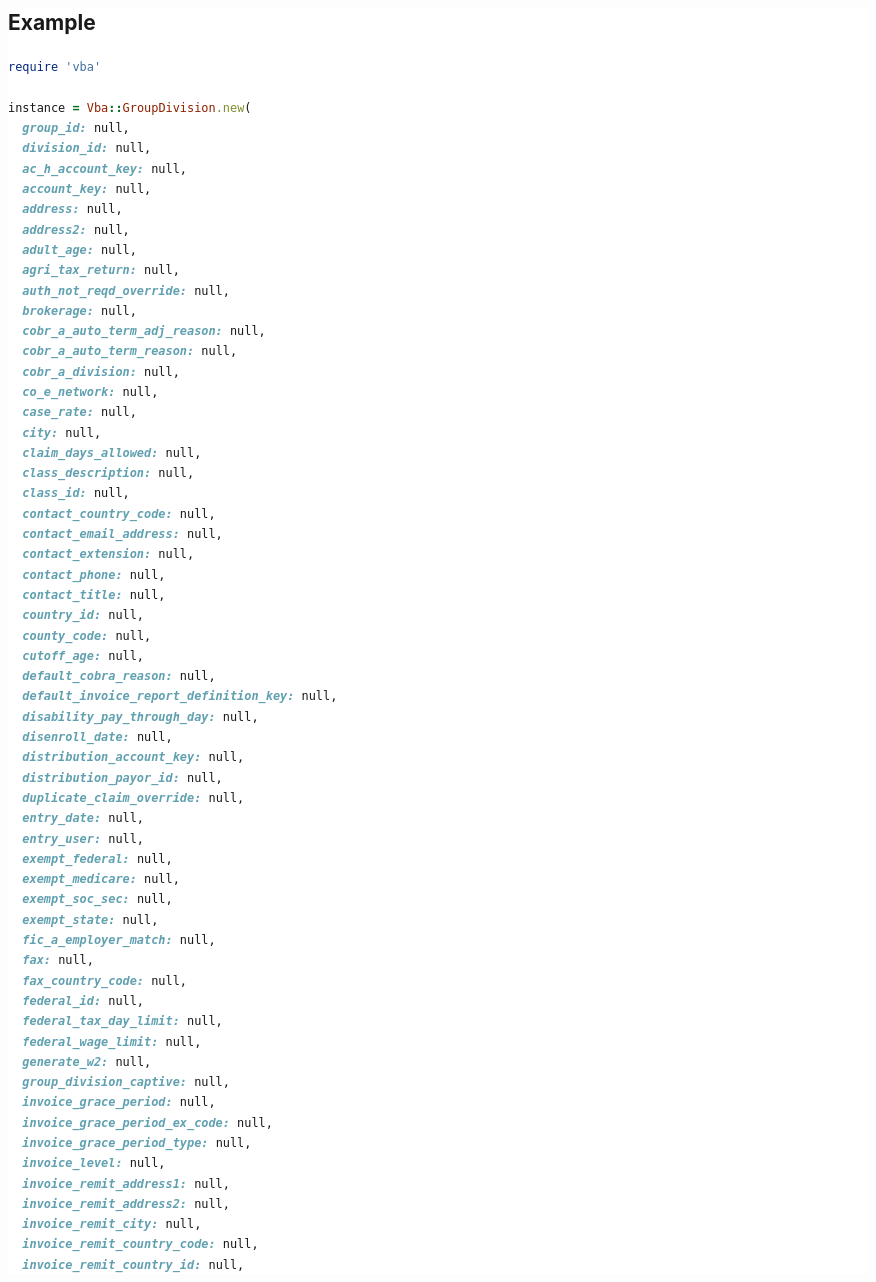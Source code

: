 ## Example

```ruby
require 'vba'

instance = Vba::GroupDivision.new(
  group_id: null,
  division_id: null,
  ac_h_account_key: null,
  account_key: null,
  address: null,
  address2: null,
  adult_age: null,
  agri_tax_return: null,
  auth_not_reqd_override: null,
  brokerage: null,
  cobr_a_auto_term_adj_reason: null,
  cobr_a_auto_term_reason: null,
  cobr_a_division: null,
  co_e_network: null,
  case_rate: null,
  city: null,
  claim_days_allowed: null,
  class_description: null,
  class_id: null,
  contact_country_code: null,
  contact_email_address: null,
  contact_extension: null,
  contact_phone: null,
  contact_title: null,
  country_id: null,
  county_code: null,
  cutoff_age: null,
  default_cobra_reason: null,
  default_invoice_report_definition_key: null,
  disability_pay_through_day: null,
  disenroll_date: null,
  distribution_account_key: null,
  distribution_payor_id: null,
  duplicate_claim_override: null,
  entry_date: null,
  entry_user: null,
  exempt_federal: null,
  exempt_medicare: null,
  exempt_soc_sec: null,
  exempt_state: null,
  fic_a_employer_match: null,
  fax: null,
  fax_country_code: null,
  federal_id: null,
  federal_tax_day_limit: null,
  federal_wage_limit: null,
  generate_w2: null,
  group_division_captive: null,
  invoice_grace_period: null,
  invoice_grace_period_ex_code: null,
  invoice_grace_period_type: null,
  invoice_level: null,
  invoice_remit_address1: null,
  invoice_remit_address2: null,
  invoice_remit_city: null,
  invoice_remit_country_code: null,
  invoice_remit_country_id: null,
```